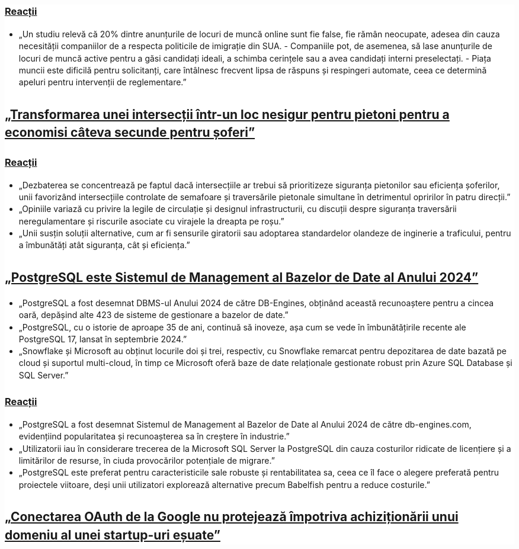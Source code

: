 ### [Reacții](https://news.ycombinator.com/item?id=42697783)

- „Un studiu relevă că 20% dintre anunțurile de locuri de muncă online sunt fie false, fie rămân neocupate, adesea din cauza necesității companiilor de a respecta politicile de imigrație din SUA. - Companiile pot, de asemenea, să lase anunțurile de locuri de muncă active pentru a găsi candidați ideali, a schimba cerințele sau a avea candidați interni preselectați. - Piața muncii este dificilă pentru solicitanți, care întâlnesc frecvent lipsa de răspuns și respingeri automate, ceea ce determină apeluri pentru intervenții de reglementare.”

## [„Transformarea unei intersecții într-un loc nesigur pentru pietoni pentru a economisi câteva secunde pentru șoferi”](https://collegetowns.substack.com/p/making-an-intersection-unsafe-for)

### [Reacții](https://news.ycombinator.com/item?id=42698557)

- „Dezbaterea se concentrează pe faptul dacă intersecțiile ar trebui să prioritizeze siguranța pietonilor sau eficiența șoferilor, unii favorizând intersecțiile controlate de semafoare și traversările pietonale simultane în detrimentul opririlor în patru direcții.”
- „Opiniile variază cu privire la legile de circulație și designul infrastructurii, cu discuții despre siguranța traversării neregulamentare și riscurile asociate cu virajele la dreapta pe roșu.”
- „Unii susțin soluții alternative, cum ar fi sensurile giratorii sau adoptarea standardelor olandeze de inginerie a traficului, pentru a îmbunătăți atât siguranța, cât și eficiența.”

## [„PostgreSQL este Sistemul de Management al Bazelor de Date al Anului 2024”](https://db-engines.com/en/blog_post/109)

- „PostgreSQL a fost desemnat DBMS-ul Anului 2024 de către DB-Engines, obținând această recunoaștere pentru a cincea oară, depășind alte 423 de sisteme de gestionare a bazelor de date.”
- „PostgreSQL, cu o istorie de aproape 35 de ani, continuă să inoveze, așa cum se vede în îmbunătățirile recente ale PostgreSQL 17, lansat în septembrie 2024.”
- „Snowflake și Microsoft au obținut locurile doi și trei, respectiv, cu Snowflake remarcat pentru depozitarea de date bazată pe cloud și suportul multi-cloud, în timp ce Microsoft oferă baze de date relaționale gestionate robust prin Azure SQL Database și SQL Server.”

### [Reacții](https://news.ycombinator.com/item?id=42696080)

- „PostgreSQL a fost desemnat Sistemul de Management al Bazelor de Date al Anului 2024 de către db-engines.com, evidențiind popularitatea și recunoașterea sa în creștere în industrie.”
- „Utilizatorii iau în considerare trecerea de la Microsoft SQL Server la PostgreSQL din cauza costurilor ridicate de licențiere și a limitărilor de resurse, în ciuda provocărilor potențiale de migrare.”
- „PostgreSQL este preferat pentru caracteristicile sale robuste și rentabilitatea sa, ceea ce îl face o alegere preferată pentru proiectele viitoare, deși unii utilizatori explorează alternative precum Babelfish pentru a reduce costurile.”

## [„Conectarea OAuth de la Google nu protejează împotriva achiziționării unui domeniu al unei startup-uri eșuate”](https://trufflesecurity.com/blog/millions-at-risk-due-to-google-s-oauth-flaw)
